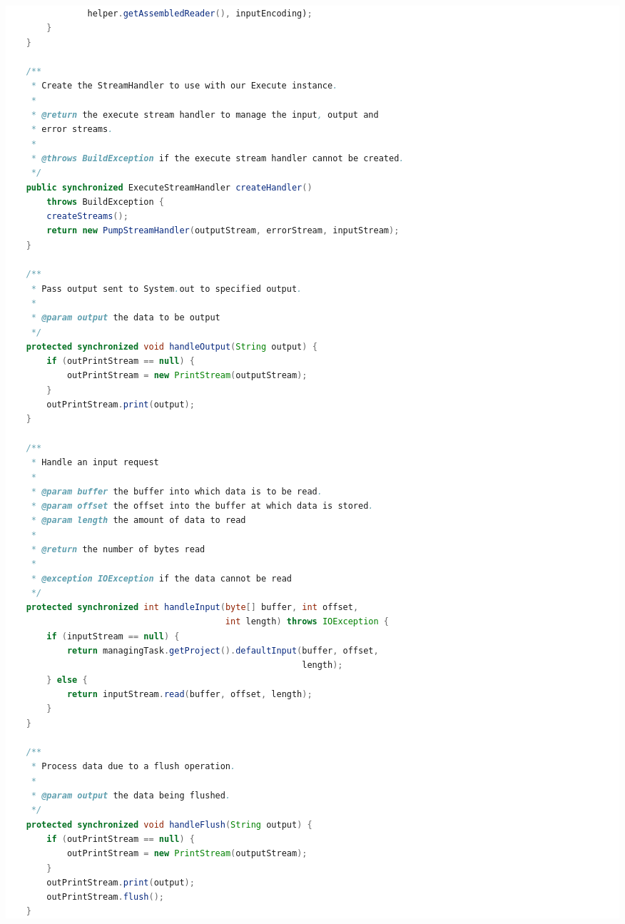 ```java
                helper.getAssembledReader(), inputEncoding);
        }
    }

    /**
     * Create the StreamHandler to use with our Execute instance.
     *
     * @return the execute stream handler to manage the input, output and
     * error streams.
     *
     * @throws BuildException if the execute stream handler cannot be created.
     */
    public synchronized ExecuteStreamHandler createHandler()
        throws BuildException {
        createStreams();
        return new PumpStreamHandler(outputStream, errorStream, inputStream);
    }

    /**
     * Pass output sent to System.out to specified output.
     *
     * @param output the data to be output
     */
    protected synchronized void handleOutput(String output) {
        if (outPrintStream == null) {
            outPrintStream = new PrintStream(outputStream);
        }
        outPrintStream.print(output);
    }

    /**
     * Handle an input request
     *
     * @param buffer the buffer into which data is to be read.
     * @param offset the offset into the buffer at which data is stored.
     * @param length the amount of data to read
     *
     * @return the number of bytes read
     *
     * @exception IOException if the data cannot be read
     */
    protected synchronized int handleInput(byte[] buffer, int offset,
                                           int length) throws IOException {
        if (inputStream == null) {
            return managingTask.getProject().defaultInput(buffer, offset,
                                                          length);
        } else {
            return inputStream.read(buffer, offset, length);
        }
    }

    /**
     * Process data due to a flush operation.
     *
     * @param output the data being flushed.
     */
    protected synchronized void handleFlush(String output) {
        if (outPrintStream == null) {
            outPrintStream = new PrintStream(outputStream);
        }
        outPrintStream.print(output);
        outPrintStream.flush();
    }
```